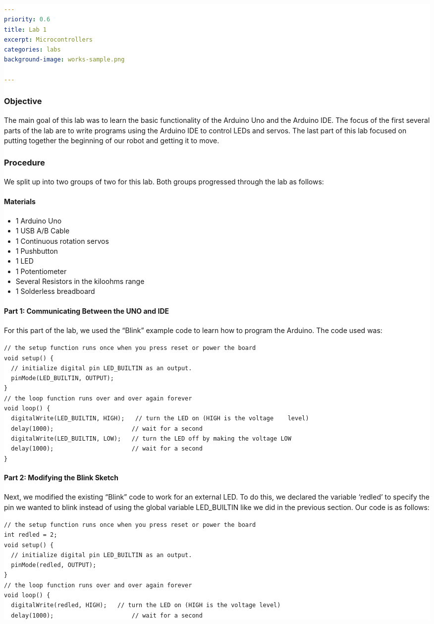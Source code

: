 ```yaml
---
priority: 0.6
title: Lab 1
excerpt: Microcontrollers
categories: labs
background-image: works-sample.png

---
```


### Objective
The main goal of this lab was to learn the basic functionality of the Arduino Uno and the Arduino IDE. The focus of the first several parts of the lab are to write programs using the Arduino IDE to control LEDs and servos. The last part of this lab focused on putting together the beginning of our robot and getting it to move. 

### Procedure
We split up into two groups of two for this lab. Both groups progressed through the lab as follows:<br/>
#### Materials
* 1 Arduino Uno
* 1 USB A/B Cable
* 1 Continuous rotation servos
* 1 Pushbutton
* 1 LED
* 1 Potentiometer
* Several Resistors in the kiloohms range
* 1 Solderless breadboard


#### Part 1: Communicating Between the UNO and IDE
For this part of the lab, we used the “Blink” example code to learn how to program the Arduino. The code used was:<br/>
```
// the setup function runs once when you press reset or power the board
void setup() {
  // initialize digital pin LED_BUILTIN as an output.
  pinMode(LED_BUILTIN, OUTPUT);
}
// the loop function runs over and over again forever
void loop() {
  digitalWrite(LED_BUILTIN, HIGH);   // turn the LED on (HIGH is the voltage 	level)
  delay(1000);                   	// wait for a second
  digitalWrite(LED_BUILTIN, LOW);	// turn the LED off by making the voltage LOW
  delay(1000);                   	// wait for a second
}
```

#### Part 2: Modifying the Blink Sketch
Next, we modified the existing “Blink” code to work for an external LED. To do this, we declared the variable ‘redled’ to specify the pin we wanted to blink instead of using the global variable LED_BUILTIN like we did in the previous section. Our code is as follows:<br/>
```
// the setup function runs once when you press reset or power the board
int redled = 2;
void setup() {
  // initialize digital pin LED_BUILTIN as an output.
  pinMode(redled, OUTPUT);
}
// the loop function runs over and over again forever
void loop() {
  digitalWrite(redled, HIGH);   // turn the LED on (HIGH is the voltage level)
  delay(1000);                   	// wait for a second
```